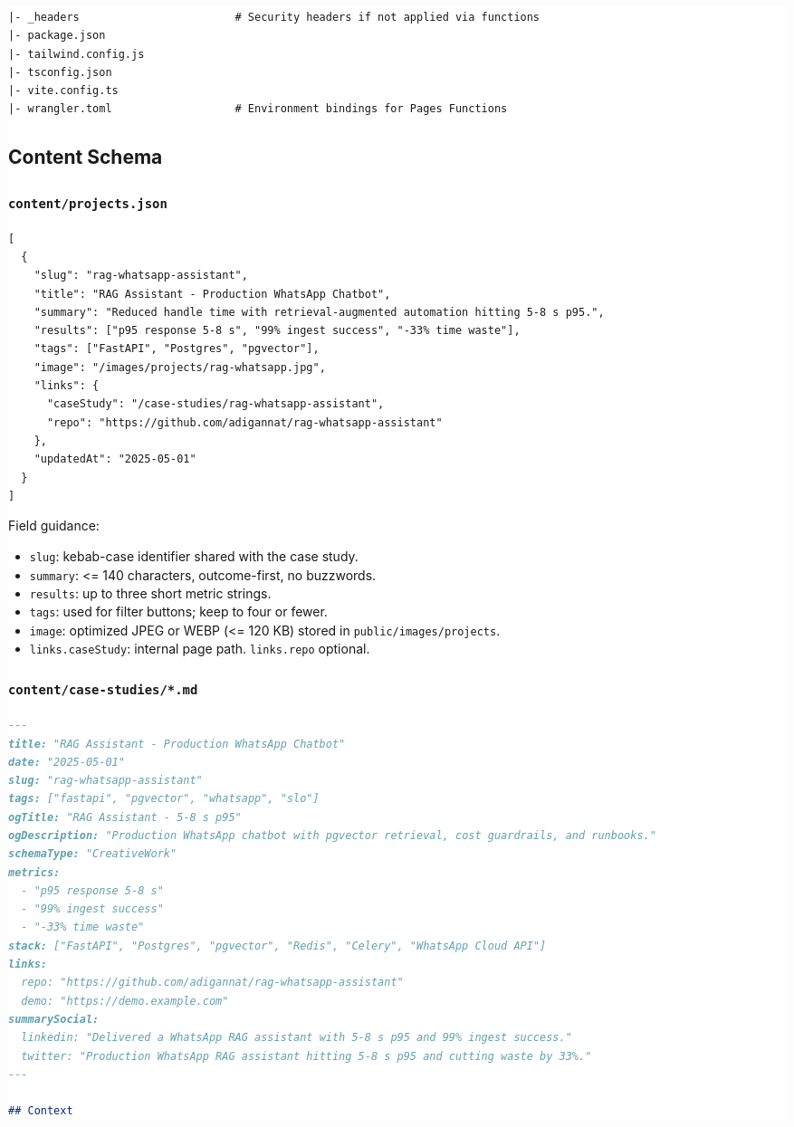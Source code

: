 ```text
|- _headers                        # Security headers if not applied via functions
|- package.json
|- tailwind.config.js
|- tsconfig.json
|- vite.config.ts
|- wrangler.toml                   # Environment bindings for Pages Functions
```

## Content Schema

### `content/projects.json`
```jsonc
[
  {
    "slug": "rag-whatsapp-assistant",
    "title": "RAG Assistant - Production WhatsApp Chatbot",
    "summary": "Reduced handle time with retrieval-augmented automation hitting 5-8 s p95.",
    "results": ["p95 response 5-8 s", "99% ingest success", "-33% time waste"],
    "tags": ["FastAPI", "Postgres", "pgvector"],
    "image": "/images/projects/rag-whatsapp.jpg",
    "links": {
      "caseStudy": "/case-studies/rag-whatsapp-assistant",
      "repo": "https://github.com/adigannat/rag-whatsapp-assistant"
    },
    "updatedAt": "2025-05-01"
  }
]
```

Field guidance:
- `slug`: kebab-case identifier shared with the case study.
- `summary`: <= 140 characters, outcome-first, no buzzwords.
- `results`: up to three short metric strings.
- `tags`: used for filter buttons; keep to four or fewer.
- `image`: optimized JPEG or WEBP (<= 120 KB) stored in `public/images/projects`.
- `links.caseStudy`: internal page path. `links.repo` optional.

### `content/case-studies/*.md`
```markdown
---
title: "RAG Assistant - Production WhatsApp Chatbot"
date: "2025-05-01"
slug: "rag-whatsapp-assistant"
tags: ["fastapi", "pgvector", "whatsapp", "slo"]
ogTitle: "RAG Assistant - 5-8 s p95"
ogDescription: "Production WhatsApp chatbot with pgvector retrieval, cost guardrails, and runbooks."
schemaType: "CreativeWork"
metrics:
  - "p95 response 5-8 s"
  - "99% ingest success"
  - "-33% time waste"
stack: ["FastAPI", "Postgres", "pgvector", "Redis", "Celery", "WhatsApp Cloud API"]
links:
  repo: "https://github.com/adigannat/rag-whatsapp-assistant"
  demo: "https://demo.example.com"
summarySocial:
  linkedin: "Delivered a WhatsApp RAG assistant with 5-8 s p95 and 99% ingest success."
  twitter: "Production WhatsApp RAG assistant hitting 5-8 s p95 and cutting waste by 33%."
---

## Context

```